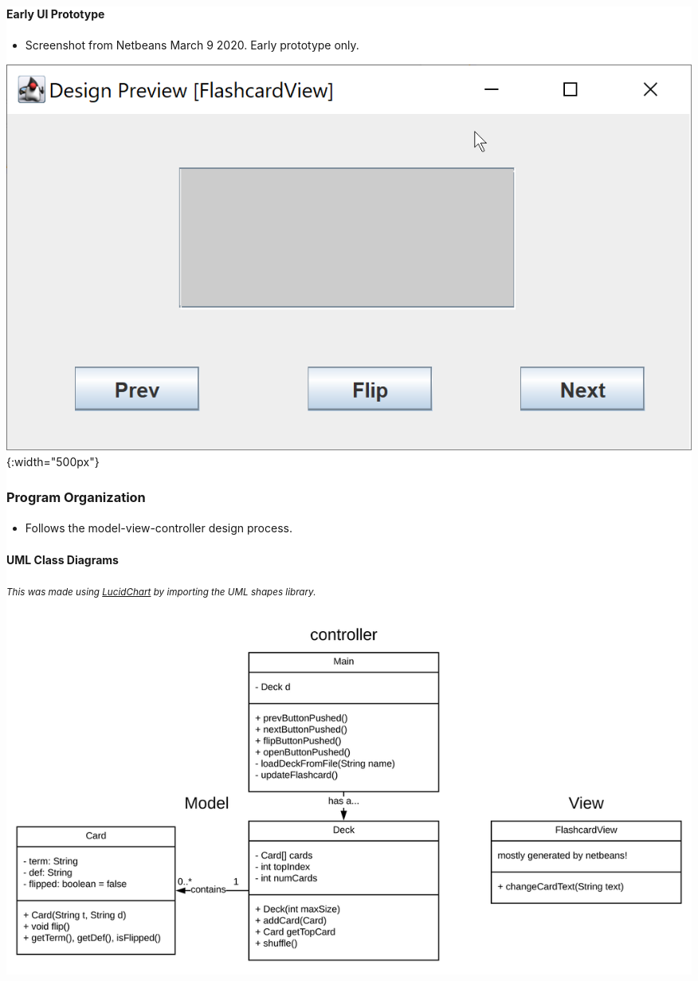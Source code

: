 #### Early UI Prototype

* Screenshot from Netbeans March 9 2020. Early prototype only.

![early UI screenshot](media/early&#32;UI&#32;Screenshot.png){:width="500px"}

### Program Organization

* Follows the model-view-controller design process.

#### UML Class Diagrams

<small>*This was made using [LucidChart](http://www.lucidchart.com) by importing the UML shapes library.*</small>

![flashcard UML diagrams](media/Flashcard&#32;Diagram.svg)
